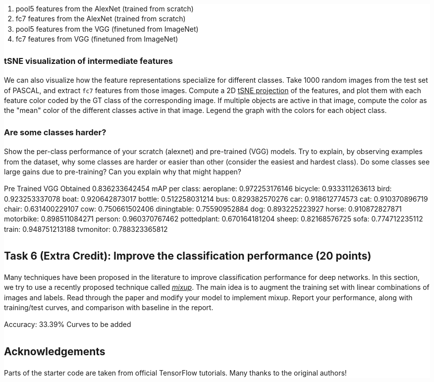 1. pool5 features from the AlexNet (trained from scratch)
2. fc7 features from the AlexNet (trained from scratch)
3. pool5 features from the VGG (finetuned from ImageNet)
4. fc7 features from VGG (finetuned from ImageNet)

### tSNE visualization of intermediate features
We can also visualize how the feature representations specialize for different classes. Take 1000 random images from the test set of PASCAL, and extract `fc7` features from those images. Compute a 2D [tSNE projection](http://scikit-learn.org/stable/modules/generated/sklearn.manifold.TSNE.html) of the features, and plot them with each feature color coded by the GT class of the corresponding image. If multiple objects are active in that image, compute the color as the "mean" color of the different classes active in that image. Legend the graph with the colors for each object class.

### Are some classes harder?
Show the per-class performance of your scratch (alexnet) and pre-trained (VGG) models. Try to explain, by observing examples from the dataset, why some classes are harder or easier than other (consider the easiest and hardest class). Do some classes see large gains due to pre-training? Can you explain why that might happen?

Pre Trained VGG
Obtained 0.836233642454 mAP
per class:
aeroplane: 0.972253176146
bicycle: 0.933311263613
bird: 0.923253337078
boat: 0.920642873017
bottle: 0.512258031214
bus: 0.829382570276
car: 0.918612774573
cat: 0.910370896719
chair: 0.631400229107
cow: 0.750661502406
diningtable: 0.75590952884
dog: 0.893225223927
horse: 0.910872827871
motorbike: 0.898511084271
person: 0.960370767462
pottedplant: 0.670164181204
sheep: 0.82168576725
sofa: 0.774712235112
train: 0.948751213188
tvmonitor: 0.788323365812

## Task 6 (Extra Credit): Improve the classification performance (20 points)
Many techniques have been proposed in the literature to improve classification performance for deep networks. In this section, we try to use a recently proposed technique called [*mixup*](https://arxiv.org/abs/1710.09412). The main idea is to augment the training set with linear combinations of images and labels. Read through the paper and modify your model to implement mixup. Report your performance, along with training/test curves, and comparison with baseline in the report.

Accuracy: 33.39%
Curves to be added


## Acknowledgements
Parts of the starter code are taken from official TensorFlow tutorials. Many thanks to the original authors!

